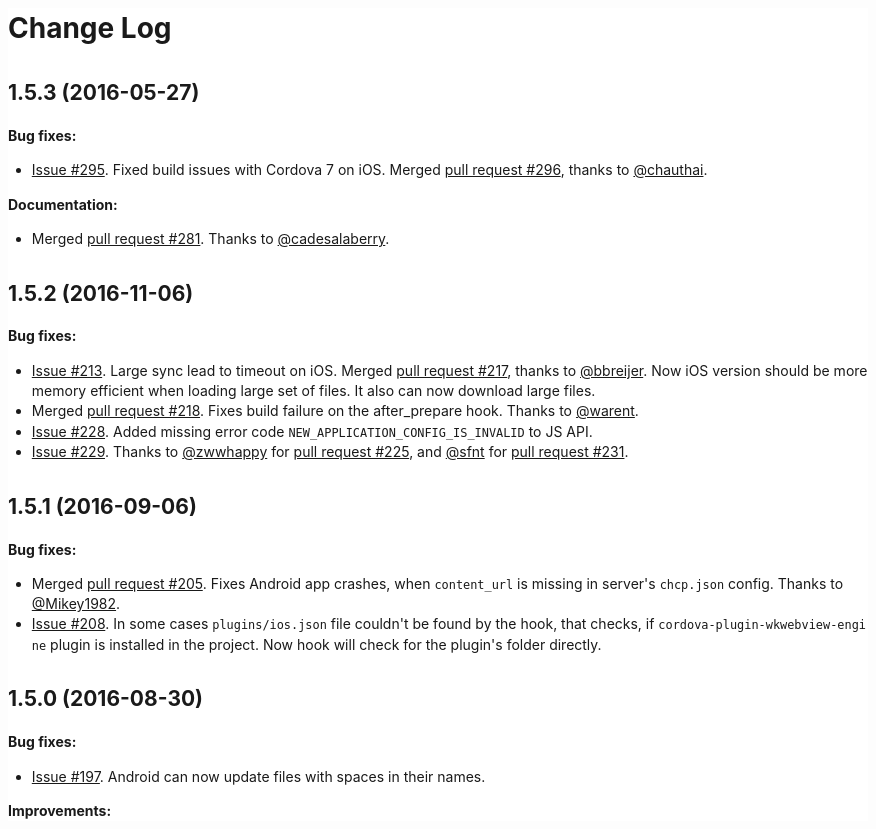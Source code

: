 # Change Log

## 1.5.3 (2016-05-27)

**Bug fixes:**

- [Issue #295](https://github.com/blnorris/cordova-hot-code-push/issues/295). Fixed build issues with Cordova 7 on iOS. Merged [pull request #296](https://github.com/blnorris/cordova-hot-code-push/pull/296), thanks to [@chauthai](https://github.com/chauthai).

**Documentation:**

- Merged [pull request #281](https://github.com/blnorris/cordova-hot-code-push/pull/281). Thanks to [@cadesalaberry](https://github.com/cadesalaberry).

## 1.5.2 (2016-11-06)

**Bug fixes:**

- [Issue #213](https://github.com/blnorris/cordova-hot-code-push/issues/213). Large sync lead to timeout on iOS. Merged [pull request #217](https://github.com/blnorris/cordova-hot-code-push/pull/217), thanks to [@bbreijer](https://github.com/bbreijer). Now iOS version should be more memory efficient when loading large set of files. It also can now download large files.
- Merged [pull request #218](https://github.com/blnorris/cordova-hot-code-push/pull/218). Fixes build failure on the after_prepare hook. Thanks to [@warent](https://github.com/warent).
- [Issue #228](https://github.com/blnorris/cordova-hot-code-push/issues/228). Added missing error code `NEW_APPLICATION_CONFIG_IS_INVALID` to JS API.
- [Issue #229](https://github.com/blnorris/cordova-hot-code-push/issues/229). Thanks to [@zwwhappy](https://github.com/zwwhappy) for [pull request #225](https://github.com/blnorris/cordova-hot-code-push/pull/225), and [@sfnt](https://github.com/sfnt) for [pull request #231](https://github.com/blnorris/cordova-hot-code-push/pull/231).

## 1.5.1 (2016-09-06)

**Bug fixes:**

- Merged [pull request #205](https://github.com/blnorris/cordova-hot-code-push/pull/205). Fixes Android app crashes, when `content_url` is missing in server's `chcp.json` config. Thanks to [@Mikey1982](https://github.com/Mikey1982).
- [Issue #208](https://github.com/blnorris/cordova-hot-code-push/issues/208). In some cases `plugins/ios.json` file couldn't be found by the hook, that checks, if `cordova-plugin-wkwebview-engine` plugin is installed in the project. Now hook will check for the plugin's folder directly.

## 1.5.0 (2016-08-30)

**Bug fixes:**

- [Issue #197](https://github.com/blnorris/cordova-hot-code-push/issues/197). Android can now update files with spaces in their names.

**Improvements:**
